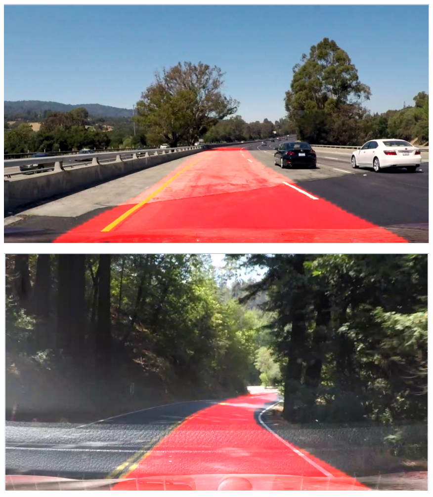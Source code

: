 ![](https://github.com/abhiyantaabhishek/LaneDetectionMachineLearning/blob/master/media/79ab36fd3b593b32eb1b5e8bc0b9eb3c.png)

![](https://github.com/abhiyantaabhishek/LaneDetectionMachineLearning/blob/master/media/5660009774e266f55cda1a9e2b80b486.png)
